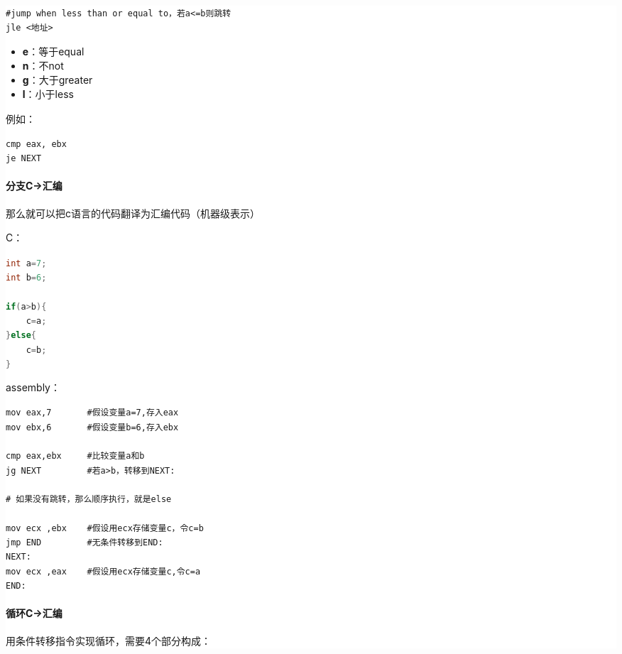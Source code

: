 ```assembly
#jump when less than or equal to，若a<=b则跳转
jle <地址>
```

- **e**：等于equal
- **n**：不not
- **g**：大于greater
- **l**：小于less

例如：

```assembly
cmp eax, ebx
je NEXT
```



#### 分支C→汇编

那么就可以把c语言的代码翻译为汇编代码（机器级表示）

C：

```c
int a=7;
int b=6;

if(a>b){
	c=a;
}else{
	c=b;
}
```

assembly：

```assembly
mov eax,7		#假设变量a=7,存入eax
mov ebx,6		#假设变量b=6,存入ebx

cmp eax,ebx		#比较变量a和b
jg NEXT			#若a>b，转移到NEXT:

# 如果没有跳转，那么顺序执行，就是else

mov ecx ,ebx	#假设用ecx存储变量c，令c=b
jmp END			#无条件转移到END:
NEXT:
mov ecx ,eax	#假设用ecx存储变量c,令c=a
END:
```



#### 循环C→汇编

用条件转移指令实现循环，需要4个部分构成：
